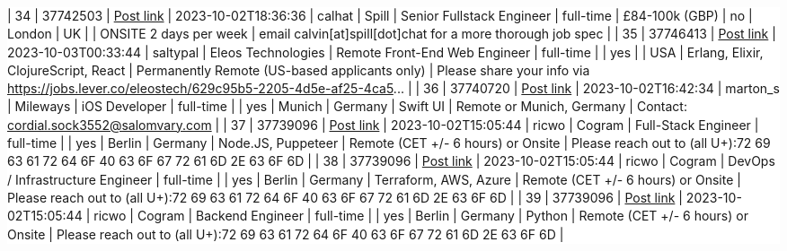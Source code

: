 | 34  | 37742503 | [Post link](https://news.ycombinator.com/item?id=37742503) | 2023-10-02T18:36:36 | calhat          | Spill                                       | Senior Fullstack Engineer                                | full-time       | £84-100k (GBP)                                                                | no      | London                                | UK                       |                                                                                                                              | ONSITE 2 days per week                                                                                          | email calvin[at]spill[dot]chat for a more thorough job spec                                                                                                                                                                                            |
| 35  | 37746413 | [Post link](https://news.ycombinator.com/item?id=37746413) | 2023-10-03T00:33:44 | saltypal        | Eleos Technologies                          | Remote Front-End Web Engineer                            | full-time       |                                                                               | yes     |                                       | USA                      | Erlang, Elixir, ClojureScript, React                                                                                         | Permanently Remote (US-based applicants only)                                                                   | Please share your info via https://jobs.lever.co/eleostech/629c95b5-2205-4d5e-af25-4ca5...                                                                                                                                                             |
| 36  | 37740720 | [Post link](https://news.ycombinator.com/item?id=37740720) | 2023-10-02T16:42:34 | marton_s        | Mileways                                    | iOS Developer                                            | full-time       |                                                                               | yes     | Munich                                | Germany                  | Swift UI                                                                                                                     | Remote or Munich, Germany                                                                                       | Contact: cordial.sock3552@salomvary.com                                                                                                                                                                                                                |
| 37  | 37739096 | [Post link](https://news.ycombinator.com/item?id=37739096) | 2023-10-02T15:05:44 | ricwo           | Cogram                                      | Full-Stack Engineer                                      | full-time       |                                                                               | yes     | Berlin                                | Germany                  | Node.JS, Puppeteer                                                                                                           | Remote (CET +/- 6 hours) or Onsite                                                                              | Please reach out to (all U+):72 69 63 61 72 64 6F 40 63 6F 67 72 61 6D 2E 63 6F 6D                                                                                                                                                                     |
| 38  | 37739096 | [Post link](https://news.ycombinator.com/item?id=37739096) | 2023-10-02T15:05:44 | ricwo           | Cogram                                      | DevOps / Infrastructure Engineer                         | full-time       |                                                                               | yes     | Berlin                                | Germany                  | Terraform, AWS, Azure                                                                                                        | Remote (CET +/- 6 hours) or Onsite                                                                              | Please reach out to (all U+):72 69 63 61 72 64 6F 40 63 6F 67 72 61 6D 2E 63 6F 6D                                                                                                                                                                     |
| 39  | 37739096 | [Post link](https://news.ycombinator.com/item?id=37739096) | 2023-10-02T15:05:44 | ricwo           | Cogram                                      | Backend Engineer                                         | full-time       |                                                                               | yes     | Berlin                                | Germany                  | Python                                                                                                                       | Remote (CET +/- 6 hours) or Onsite                                                                              | Please reach out to (all U+):72 69 63 61 72 64 6F 40 63 6F 67 72 61 6D 2E 63 6F 6D                                                                                                                                                                     |